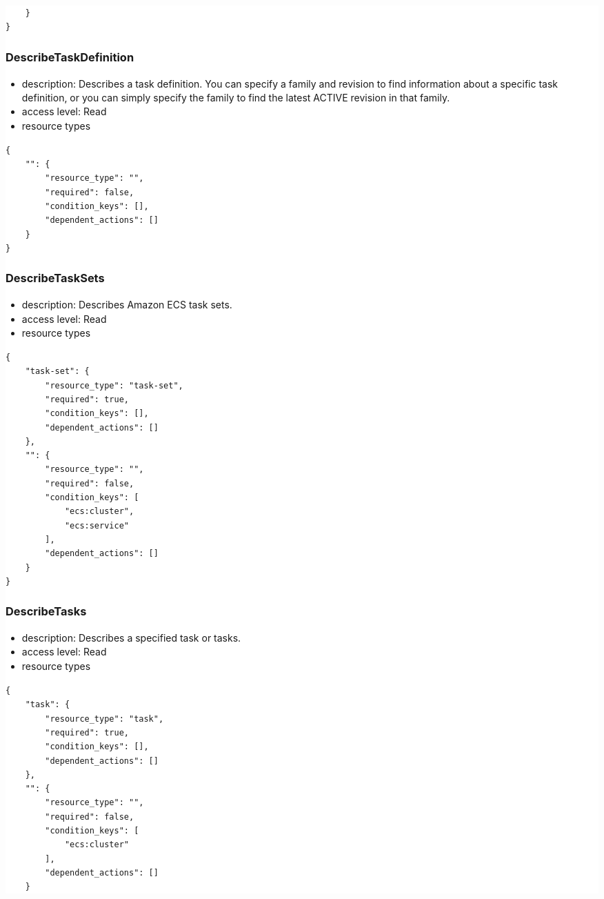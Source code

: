 ```
    }
}
```
### DescribeTaskDefinition
- description: Describes a task definition. You can specify a family and revision to find information about a specific task definition, or you can simply specify the family to find the latest ACTIVE revision in that family.
- access level: Read
- resource types
```
{
    "": {
        "resource_type": "",
        "required": false,
        "condition_keys": [],
        "dependent_actions": []
    }
}
```
### DescribeTaskSets
- description: Describes Amazon ECS task sets.
- access level: Read
- resource types
```
{
    "task-set": {
        "resource_type": "task-set",
        "required": true,
        "condition_keys": [],
        "dependent_actions": []
    },
    "": {
        "resource_type": "",
        "required": false,
        "condition_keys": [
            "ecs:cluster",
            "ecs:service"
        ],
        "dependent_actions": []
    }
}
```
### DescribeTasks
- description: Describes a specified task or tasks.
- access level: Read
- resource types
```
{
    "task": {
        "resource_type": "task",
        "required": true,
        "condition_keys": [],
        "dependent_actions": []
    },
    "": {
        "resource_type": "",
        "required": false,
        "condition_keys": [
            "ecs:cluster"
        ],
        "dependent_actions": []
    }
```